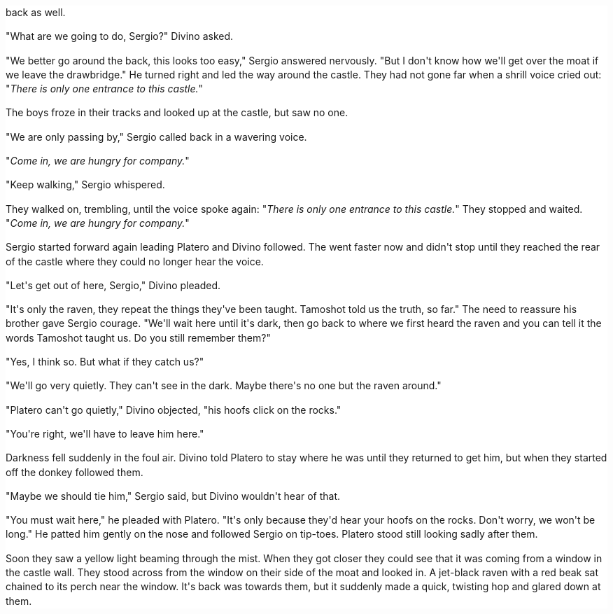 back as well.

\"What are we going to do, Sergio?\" Divino asked.

\"We better go around the back, this looks too easy,\" Sergio answered
nervously. \"But I don\'t know how we\'ll get over the moat if we leave
the drawbridge.\" He turned right and led the way around the castle.
They had not gone far when a shrill voice cried out: \"*There is only
one entrance to this castle.*\"

The boys froze in their tracks and looked up at the castle, but saw no
one.

\"We are only passing by,\" Sergio called back in a wavering voice.

\"*Come in, we are hungry for company.*\"

\"Keep walking,\" Sergio whispered.

They walked on, trembling, until the voice spoke again: \"*There is only
one entrance to this castle.*\" They stopped and waited. \"*Come in, we
are hungry for company.*\"

Sergio started forward again leading Platero and Divino followed. The
went faster now and didn\'t stop until they reached the rear of the
castle where they could no longer hear the voice.

\"Let\'s get out of here, Sergio,\" Divino pleaded.

\"It\'s only the raven, they repeat the things they\'ve been taught.
Tamoshot told us the truth, so far.\" The need to reassure his brother
gave Sergio courage. \"We\'ll wait here until it\'s dark, then go back
to where we first heard the raven and you can tell it the words Tamoshot
taught us. Do you still remember them?\"

\"Yes, I think so. But what if they catch us?\"

\"We\'ll go very quietly. They can\'t see in the dark. Maybe there\'s no
one but the raven around.\"

\"Platero can\'t go quietly,\" Divino objected, \"his hoofs click on the
rocks.\"

\"You\'re right, we\'ll have to leave him here.\"

Darkness fell suddenly in the foul air. Divino told Platero to stay
where he was until they returned to get him, but when they started off
the donkey followed them.

\"Maybe we should tie him,\" Sergio said, but Divino wouldn\'t hear of
that.

\"You must wait here,\" he pleaded with Platero. \"It\'s only because
they\'d hear your hoofs on the rocks. Don\'t worry, we won\'t be long.\"
He patted him gently on the nose and followed Sergio on tip-toes.
Platero stood still looking sadly after them.

Soon they saw a yellow light beaming through the mist. When they got
closer they could see that it was coming from a window in the castle
wall. They stood across from the window on their side of the moat and
looked in. A jet-black raven with a red beak sat chained to its perch
near the window. It\'s back was towards them, but it suddenly made a
quick, twisting hop and glared down at them.
